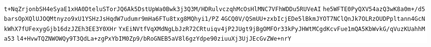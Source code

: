 <code>t+NqZrjonbSH4eSyaE1xHA0DteluSTorJQ6Ak5DstUpWa0Bwk3j3Q3M/HDRulvczqhMcOsHlMNC7VFhWDDu5RUVeAI</code>
<code>he5WFTE0PyQXV54azQ3wK8a0m+/d5barsOpXQlUJOQMtnyzo9xU1YSHzJsHqdW7udumr9mHa6FTu8txg8MQhyi1/PZ</code>
<code>4GCQ0V/QSmUU+zxbIcjEDe5lBkmJYOT7NClQnJk7OLRzOUDPpltann4GcNkWhX7fUFexygGjb16dzJZEh3EE3Y0XHr</code>
<code>YxEiNVtfVqXMdNgLbJzR72CRtuiqv4jP2JUgt9jBgOMFOr33kPyJHWtMCgdKcvFue1mQA5KbWvkG/qVuzKUahhMa53</code>
<code>l4+HvwTQZNWOWQy9T3QdLa+zgPxYbIM0Zp9/bRoGNEB5aV8l6gzYdpe90ziuuXj3UjJEcGvZWe+nrY</code>
